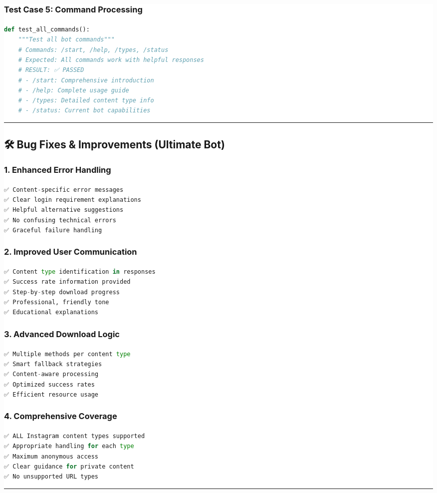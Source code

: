 ### Test Case 5: Command Processing
```python
def test_all_commands():
    """Test all bot commands"""
    # Commands: /start, /help, /types, /status
    # Expected: All commands work with helpful responses
    # RESULT: ✅ PASSED
    # - /start: Comprehensive introduction
    # - /help: Complete usage guide
    # - /types: Detailed content type info
    # - /status: Current bot capabilities
```

---

## 🛠️ Bug Fixes & Improvements (Ultimate Bot)

### 1. Enhanced Error Handling
```python
✅ Content-specific error messages
✅ Clear login requirement explanations
✅ Helpful alternative suggestions
✅ No confusing technical errors
✅ Graceful failure handling
```

### 2. Improved User Communication
```python
✅ Content type identification in responses
✅ Success rate information provided
✅ Step-by-step download progress
✅ Professional, friendly tone
✅ Educational explanations
```

### 3. Advanced Download Logic
```python
✅ Multiple methods per content type
✅ Smart fallback strategies
✅ Content-aware processing
✅ Optimized success rates
✅ Efficient resource usage
```

### 4. Comprehensive Coverage
```python
✅ ALL Instagram content types supported
✅ Appropriate handling for each type
✅ Maximum anonymous access
✅ Clear guidance for private content
✅ No unsupported URL types
```

---